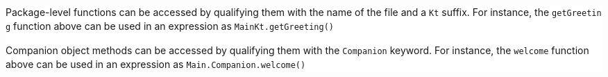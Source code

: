 Package-level functions can be accessed by qualifying them with the name of the
file and a `Kt` suffix. For instance, the `getGreeting` function above can be
used in an expression as `MainKt.getGreeting()`

Companion object methods can be accessed by qualifying them with the `Companion`
keyword. For instance, the `welcome` function above can be used in an expression
as `Main.Companion.welcome()`
